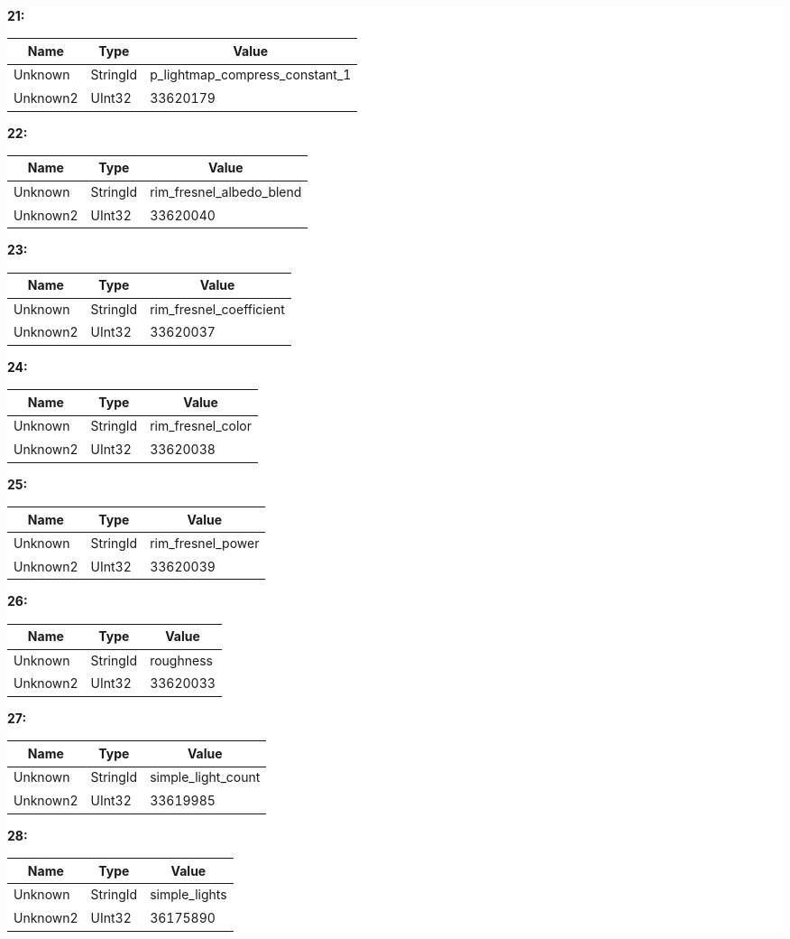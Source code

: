 
**21:**

Name	| Type	| Value
---	|---	|---	|
Unknown	|StringId	|p_lightmap_compress_constant_1
Unknown2	|UInt32	|33620179


**22:**

Name	| Type	| Value
---	|---	|---	|
Unknown	|StringId	|rim_fresnel_albedo_blend
Unknown2	|UInt32	|33620040


**23:**

Name	| Type	| Value
---	|---	|---	|
Unknown	|StringId	|rim_fresnel_coefficient
Unknown2	|UInt32	|33620037


**24:**

Name	| Type	| Value
---	|---	|---	|
Unknown	|StringId	|rim_fresnel_color
Unknown2	|UInt32	|33620038


**25:**

Name	| Type	| Value
---	|---	|---	|
Unknown	|StringId	|rim_fresnel_power
Unknown2	|UInt32	|33620039


**26:**

Name	| Type	| Value
---	|---	|---	|
Unknown	|StringId	|roughness
Unknown2	|UInt32	|33620033


**27:**

Name	| Type	| Value
---	|---	|---	|
Unknown	|StringId	|simple_light_count
Unknown2	|UInt32	|33619985


**28:**

Name	| Type	| Value
---	|---	|---	|
Unknown	|StringId	|simple_lights
Unknown2	|UInt32	|36175890
